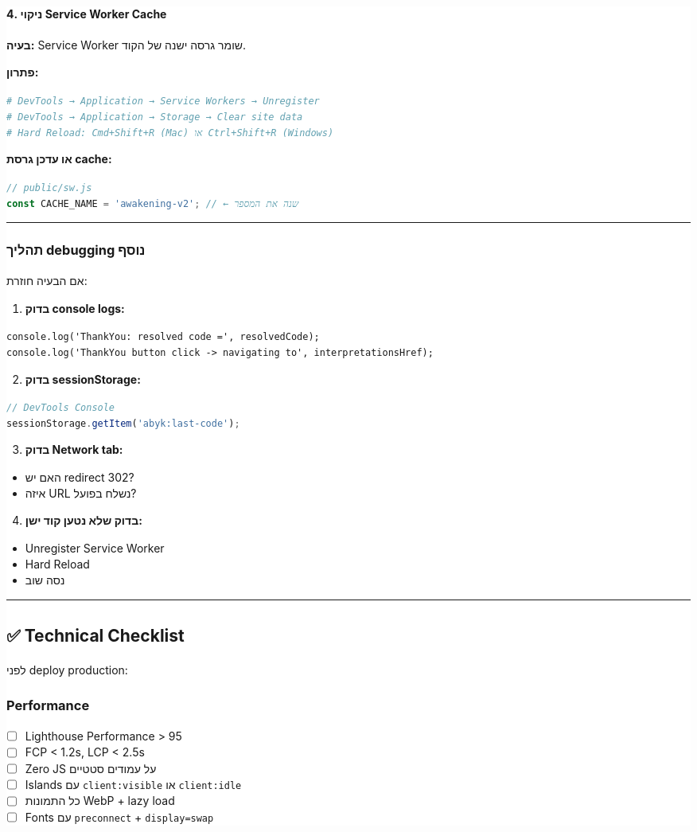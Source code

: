 #### 4. ניקוי Service Worker Cache

**בעיה:** Service Worker שומר גרסה ישנה של הקוד.

**פתרון:**

```bash
# DevTools → Application → Service Workers → Unregister
# DevTools → Application → Storage → Clear site data
# Hard Reload: Cmd+Shift+R (Mac) או Ctrl+Shift+R (Windows)
```

**או עדכן גרסת cache:**

```js
// public/sw.js
const CACHE_NAME = 'awakening-v2'; // ← שנה את המספר
```

---

### תהליך debugging נוסף

אם הבעיה חוזרת:

1. **בדוק console logs:**

```tsx
console.log('ThankYou: resolved code =', resolvedCode);
console.log('ThankYou button click -> navigating to', interpretationsHref);
```

2. **בדוק sessionStorage:**

```js
// DevTools Console
sessionStorage.getItem('abyk:last-code');
```

3. **בדוק Network tab:**

- האם יש redirect 302?
- איזה URL נשלח בפועל?

4. **בדוק שלא נטען קוד ישן:**

- Unregister Service Worker
- Hard Reload
- נסה שוב

---

## ✅ Technical Checklist

לפני deploy production:

### Performance

- [ ] Lighthouse Performance > 95
- [ ] FCP < 1.2s, LCP < 2.5s
- [ ] Zero JS על עמודים סטטיים
- [ ] Islands עם `client:visible` או `client:idle`
- [ ] כל התמונות WebP + lazy load
- [ ] Fonts עם `preconnect` + `display=swap`
